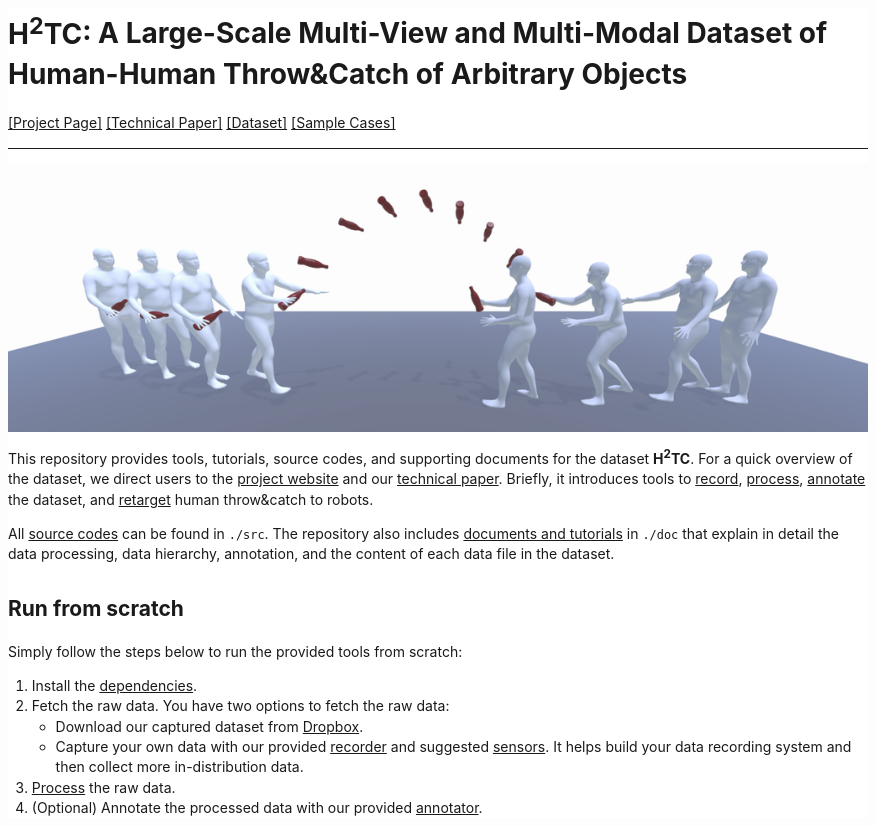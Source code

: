 # **H<sup>2</sup>TC**: A Large-Scale Multi-View and Multi-Modal Dataset of Human-Human Throw&Catch of Arbitrary Objects

[[Project Page]](https://h2tc-roboticsx.github.io/) [[Technical Paper]](https://h2tc-roboticsx.github.io/underreview/) [[Dataset]](https://h2tc-roboticsx.github.io/notpubyet/) [[Sample Cases]](https://www.dropbox.com/scl/fo/exb0vj76ei789w58bzhqv/h?rlkey=bpc5qr22gr3qgdd3ierf32fpd&dl=0) 
***
<div style="display: flex; justify-content: center;">
<img src="https://raw.githubusercontent.com/h2tc-roboticsx/H2TC/main/doc/resources/intro.png" width = "1000" >
</div>


This repository provides tools, tutorials, source codes, and supporting documents for the dataset **H<sup>2</sup>TC**. For a quick overview of the dataset, we direct users to the [project website](https://h2tc-roboticsx.github.io/) and our [technical paper](https://h2tc-roboticsx.github.io/underreview/). Briefly, it introduces tools to [record](#recorder), [process](#data-processing), [annotate](#annotation) the dataset, and [retarget](https://github.com/h2tc-roboticsx/H2TC/tree/main/src/utils/pose_reconstruction_and_retargeting) human throw\&catch to robots.

All [source codes](https://github.com/h2tc-roboticsx/H2TC/tree/main/src) can be found in `./src`. The repository also includes [documents and tutorials](https://github.com/h2tc-roboticsx/H2TC/tree/main/doc) in `./doc` that explain in detail the data processing, data hierarchy, annotation, and the content of each data file in the dataset.



## Run from scratch
Simply follow the steps below to run the provided tools from scratch:
1. Install the [dependencies](#dependencies). 
2. Fetch the raw data. You have two options to fetch the raw data:
    - Download our captured dataset from [Dropbox](https://h2tc-roboticsx.github.io/notpubyet/). 
    - Capture your own data with our provided [recorder](#recorder) and suggested [sensors](https://h2tc-roboticsx.github.io/recorder/). It helps build your data recording system and then collect more in-distribution data.
3. [Process](#data-processing) the raw data. 
4. (Optional) Annotate the processed data with our provided [annotator](#annotator).

